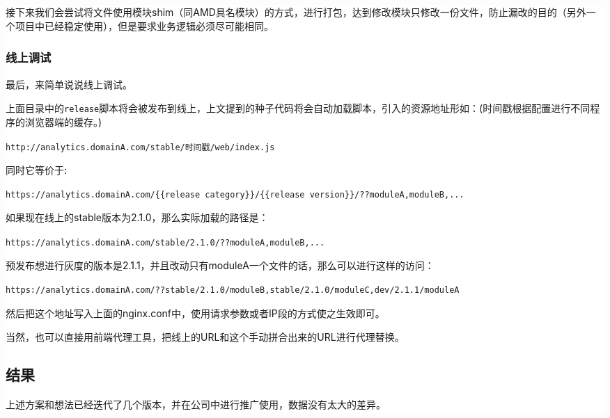 接下来我们会尝试将文件使用模块shim（同AMD具名模块）的方式，进行打包，达到修改模块只修改一份文件，防止漏改的目的（另外一个项目中已经稳定使用），但是要求业务逻辑必须尽可能相同。

### 线上调试

最后，来简单说说线上调试。

上面目录中的`release`脚本将会被发布到线上，上文提到的种子代码将会自动加载脚本，引入的资源地址形如：(时间戳根据配置进行不同程序的浏览器端的缓存。)

```plain
http://analytics.domainA.com/stable/时间戳/web/index.js
```

同时它等价于:

```plain
https://analytics.domainA.com/{{release category}}/{{release version}}/??moduleA,moduleB,...
```

如果现在线上的stable版本为2.1.0，那么实际加载的路径是：

```plain
https://analytics.domainA.com/stable/2.1.0/??moduleA,moduleB,...
```

预发布想进行灰度的版本是2.1.1，并且改动只有moduleA一个文件的话，那么可以进行这样的访问：

```plain
https://analytics.domainA.com/??stable/2.1.0/moduleB,stable/2.1.0/moduleC,dev/2.1.1/moduleA
```

然后把这个地址写入上面的nginx.conf中，使用请求参数或者IP段的方式使之生效即可。

当然，也可以直接用前端代理工具，把线上的URL和这个手动拼合出来的URL进行代理替换。

## 结果

上述方案和想法已经迭代了几个版本，并在公司中进行推广使用，数据没有太大的差异。
